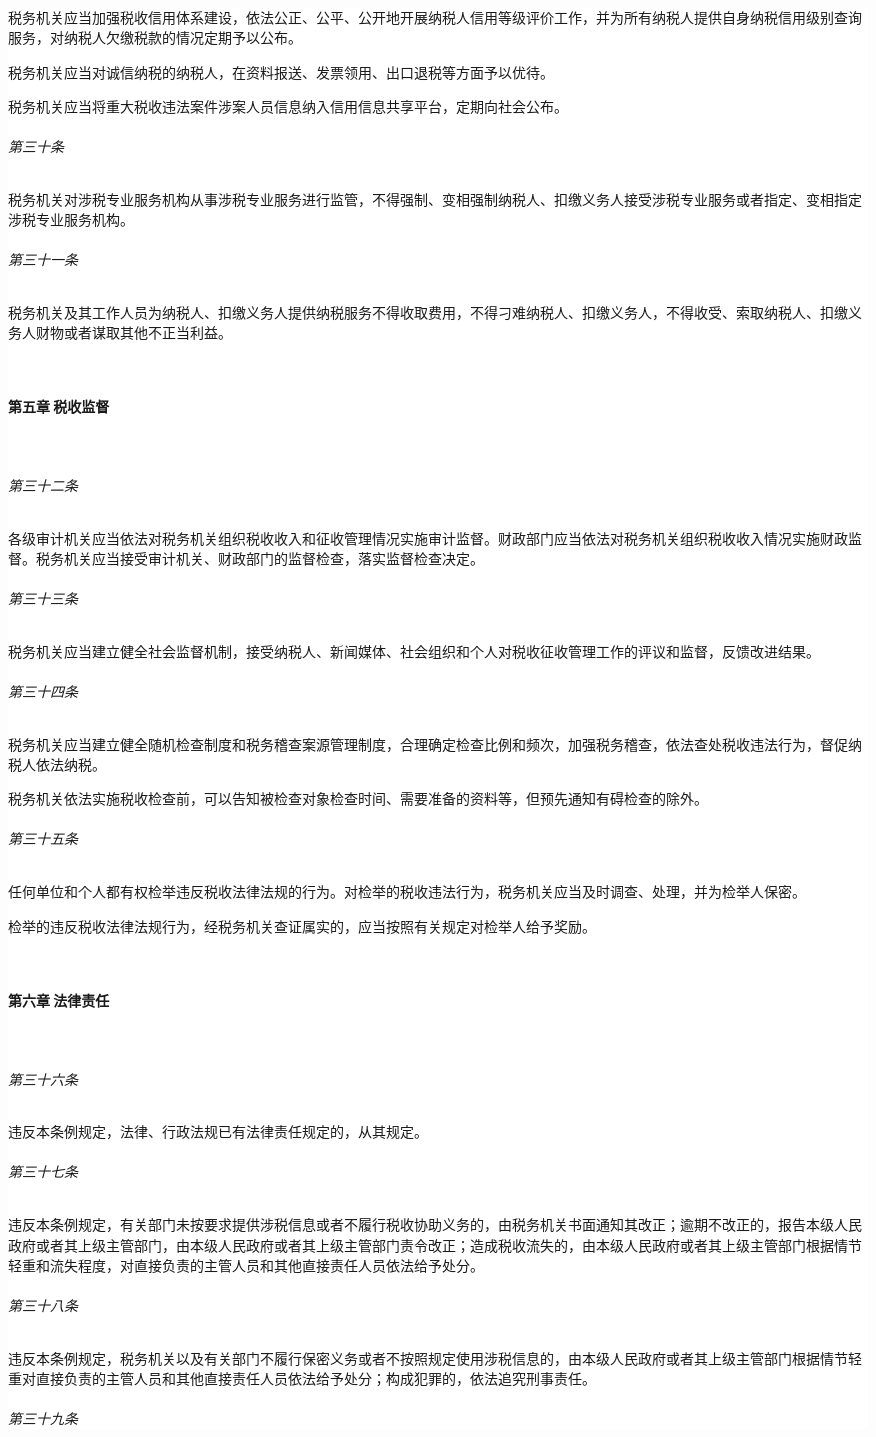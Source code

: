 税务机关应当加强税收信用体系建设，依法公正、公平、公开地开展纳税人信用等级评价工作，并为所有纳税人提供自身纳税信用级别查询服务，对纳税人欠缴税款的情况定期予以公布。

税务机关应当对诚信纳税的纳税人，在资料报送、发票领用、出口退税等方面予以优待。

税务机关应当将重大税收违法案件涉案人员信息纳入信用信息共享平台，定期向社会公布。

###### 第三十条

税务机关对涉税专业服务机构从事涉税专业服务进行监管，不得强制、变相强制纳税人、扣缴义务人接受涉税专业服务或者指定、变相指定涉税专业服务机构。

###### 第三十一条

税务机关及其工作人员为纳税人、扣缴义务人提供纳税服务不得收取费用，不得刁难纳税人、扣缴义务人，不得收受、索取纳税人、扣缴义务人财物或者谋取其他不正当利益。

​

#### 第五章 税收监督

​

###### 第三十二条

各级审计机关应当依法对税务机关组织税收收入和征收管理情况实施审计监督。财政部门应当依法对税务机关组织税收收入情况实施财政监督。税务机关应当接受审计机关、财政部门的监督检查，落实监督检查决定。

###### 第三十三条

税务机关应当建立健全社会监督机制，接受纳税人、新闻媒体、社会组织和个人对税收征收管理工作的评议和监督，反馈改进结果。

###### 第三十四条

税务机关应当建立健全随机检查制度和税务稽查案源管理制度，合理确定检查比例和频次，加强税务稽查，依法查处税收违法行为，督促纳税人依法纳税。

税务机关依法实施税收检查前，可以告知被检查对象检查时间、需要准备的资料等，但预先通知有碍检查的除外。

###### 第三十五条

任何单位和个人都有权检举违反税收法律法规的行为。对检举的税收违法行为，税务机关应当及时调查、处理，并为检举人保密。

检举的违反税收法律法规行为，经税务机关查证属实的，应当按照有关规定对检举人给予奖励。

​

#### 第六章 法律责任

​

###### 第三十六条

违反本条例规定，法律、行政法规已有法律责任规定的，从其规定。

###### 第三十七条

违反本条例规定，有关部门未按要求提供涉税信息或者不履行税收协助义务的，由税务机关书面通知其改正；逾期不改正的，报告本级人民政府或者其上级主管部门，由本级人民政府或者其上级主管部门责令改正；造成税收流失的，由本级人民政府或者其上级主管部门根据情节轻重和流失程度，对直接负责的主管人员和其他直接责任人员依法给予处分。

###### 第三十八条

违反本条例规定，税务机关以及有关部门不履行保密义务或者不按照规定使用涉税信息的，由本级人民政府或者其上级主管部门根据情节轻重对直接负责的主管人员和其他直接责任人员依法给予处分；构成犯罪的，依法追究刑事责任。

###### 第三十九条
